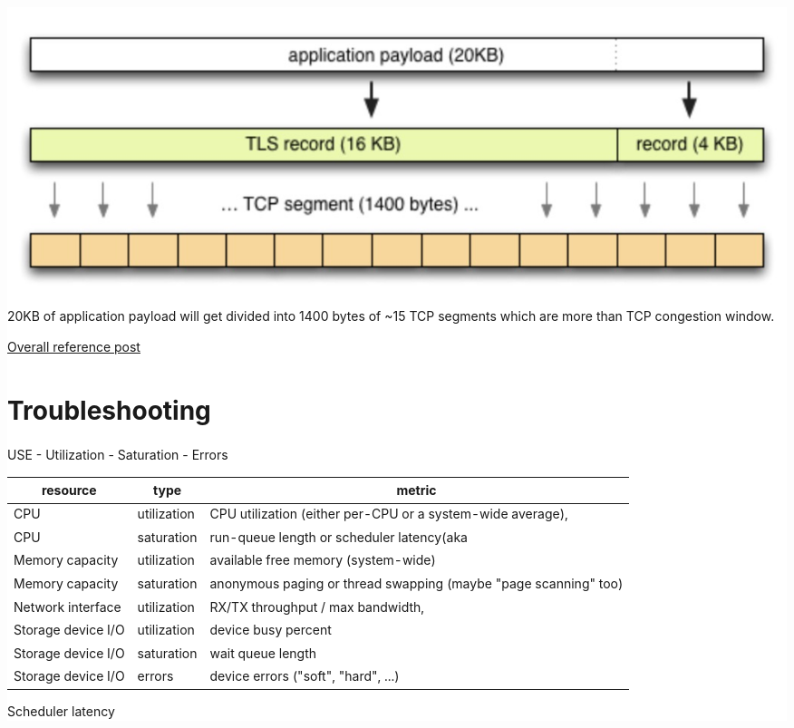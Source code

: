 ![TLS_record_size](images/TLS_record_size.jpg)



20KB of application payload will get divided into 1400 bytes of ~15 TCP segments which are more than TCP congestion window. 



[Overall reference post](https://dropbox.tech/infrastructure/optimizing-web-servers-for-high-throughput-and-low-latency)



# Troubleshooting

USE - Utilization - Saturation - Errors

| resource           | type        | metric                                                       |
| ------------------ | ----------- | ------------------------------------------------------------ |
| CPU                | utilization | CPU utilization (either per-CPU or a system-wide average),   |
| CPU                | saturation  | run-queue length or scheduler latency(aka                    |
| Memory capacity    | utilization | available free memory (system-wide)                          |
| Memory capacity    | saturation  | anonymous paging or thread swapping (maybe "page scanning" too) |
| Network interface  | utilization | RX/TX throughput / max bandwidth,                            |
| Storage device I/O | utilization | device busy percent                                          |
| Storage device I/O | saturation  | wait queue length                                            |
| Storage device I/O | errors      | device errors ("soft", "hard", ...)                          |





Scheduler latency 

